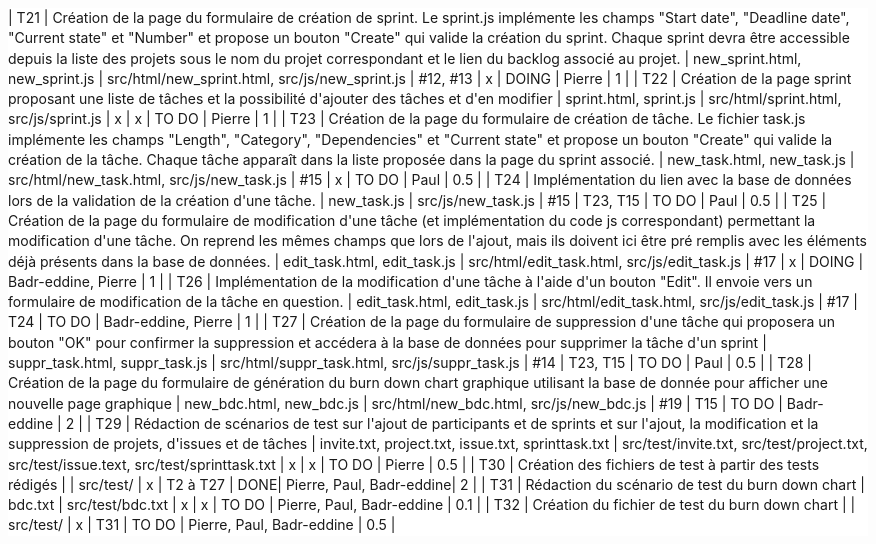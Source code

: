 | T21 | Création de la page du formulaire de création de sprint. Le sprint.js implémente les champs "Start date", "Deadline date", "Current state" et "Number" et propose un bouton "Create" qui valide  la création du sprint. Chaque sprint devra être accessible depuis la liste des projets sous le nom du projet correspondant et le lien du backlog associé au projet. | new_sprint.html, new_sprint.js | src/html/new_sprint.html, src/js/new_sprint.js  | #12, #13 | x | DOING | Pierre | 1 |
| T22 | Création de la page sprint proposant une liste de tâches et la possibilité d'ajouter des tâches et d'en modifier | sprint.html, sprint.js | src/html/sprint.html, src/js/sprint.js | x | x | TO DO | Pierre | 1 |
| T23 | Création de la page du formulaire de création de tâche. Le fichier task.js implémente les champs "Length", "Category", "Dependencies" et "Current state" et propose un bouton "Create" qui valide la création de la tâche. Chaque tâche apparaît dans la liste proposée dans la page du sprint associé. | new_task.html, new_task.js | src/html/new_task.html, src/js/new_task.js | #15 | x | TO DO | Paul | 0.5 |
| T24 | Implémentation du lien avec la base de données lors de la validation de la création d'une tâche. | new_task.js | src/js/new_task.js | #15 | T23, T15 | TO DO | Paul | 0.5 |
| T25 | Création de la page du formulaire de modification d'une tâche (et implémentation du code js correspondant) permettant la modification d'une tâche. On reprend les mêmes champs que lors de l'ajout, mais ils doivent ici être pré remplis avec les éléments déjà présents dans la base de données. | edit_task.html, edit_task.js | src/html/edit_task.html, src/js/edit_task.js |  #17 | x | DOING | Badr-eddine, Pierre | 1 |
| T26 | Implémentation de la modification d'une tâche à l'aide d'un bouton "Edit". Il envoie vers un formulaire de modification de la tâche en question. | edit_task.html, edit_task.js | src/html/edit_task.html, src/js/edit_task.js |  #17 | T24 | TO DO | Badr-eddine, Pierre | 1 |
| T27 | Création de la page du formulaire de suppression d'une tâche qui proposera un bouton "OK" pour confirmer la suppression et accédera à la base de données pour supprimer la tâche d'un sprint | suppr_task.html, suppr_task.js | src/html/suppr_task.html, src/js/suppr_task.js | #14 | T23, T15 | TO DO | Paul | 0.5 |
| T28 | Création de la page du formulaire de génération du burn down chart graphique utilisant la base de donnée pour afficher une nouvelle page graphique | new_bdc.html, new_bdc.js | src/html/new_bdc.html, src/js/new_bdc.js | #19 | T15 | TO DO | Badr-eddine | 2 |
| T29 | Rédaction de scénarios de test sur l'ajout de participants et de sprints et sur l'ajout, la modification et la suppression de projets, d'issues et de tâches | invite.txt, project.txt, issue.txt, sprinttask.txt | src/test/invite.txt, src/test/project.txt, src/test/issue.text, src/test/sprinttask.txt | x | x | TO DO | Pierre | 0.5 |
| T30 | Création des fichiers de test à partir des tests rédigés | | src/test/ | x | T2 à T27 | DONE| Pierre, Paul, Badr-eddine| 2 |
| T31 | Rédaction du scénario de test du burn down chart | bdc.txt | src/test/bdc.txt | x | x | TO DO | Pierre, Paul, Badr-eddine | 0.1 |
| T32 | Création du fichier de test du burn down chart | | src/test/ | x | T31 | TO DO | Pierre, Paul, Badr-eddine | 0.5 |
